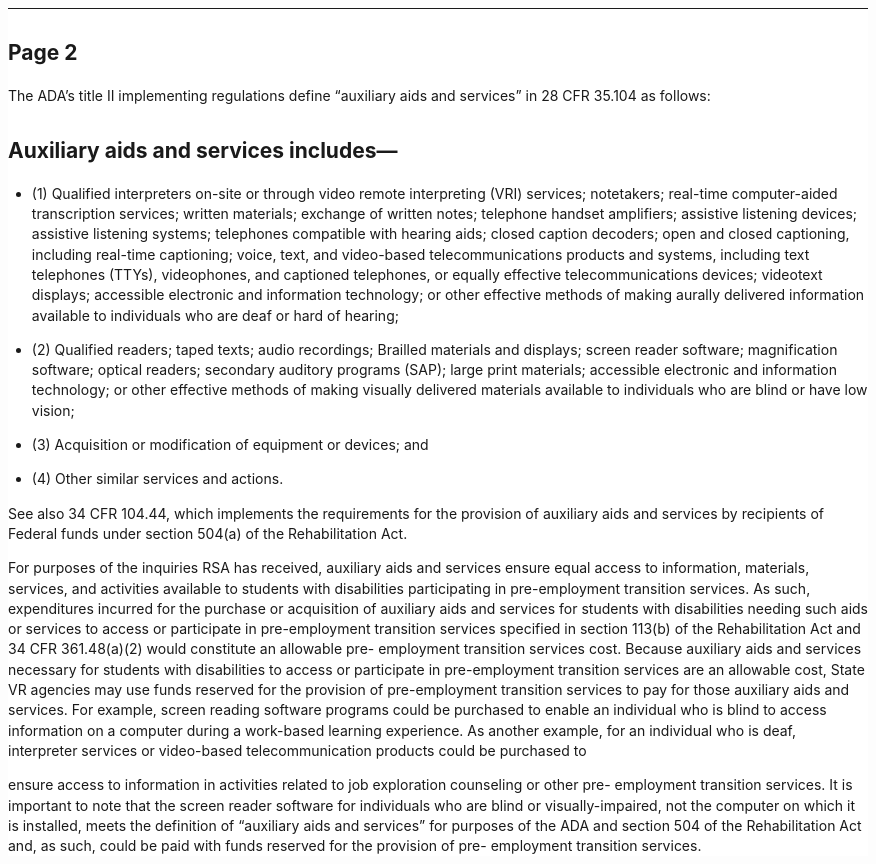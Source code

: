 

---
## Page 2







The ADA’s title II implementing regulations define “auxiliary aids and services” in 28 CFR
35.104 as follows:

## Auxiliary aids and services includes—

- (1) Qualified interpreters on-site or through video remote interpreting (VRI) services;
notetakers; real-time computer-aided transcription services; written materials; exchange
of written notes; telephone handset amplifiers; assistive listening devices; assistive
listening systems; telephones compatible with hearing aids; closed caption decoders;
open and closed captioning, including real-time captioning; voice, text, and video-based
telecommunications products and systems, including text telephones (TTYs),
videophones, and captioned telephones, or equally effective telecommunications devices;
videotext displays; accessible electronic and information technology; or other effective
methods of making aurally delivered information available to individuals who are deaf or
hard of hearing;

- (2) Qualified readers; taped texts; audio recordings; Brailled materials and displays;
screen reader software; magnification software; optical readers; secondary auditory
programs (SAP); large print materials; accessible electronic and information technology;
or other effective methods of making visually delivered materials available to individuals
who are blind or have low vision;

- (3) Acquisition or modification of equipment or devices; and

- (4) Other similar services and actions.

See also 34 CFR 104.44, which implements the requirements for the provision of auxiliary aids
and services by recipients of Federal funds under section 504(a) of the Rehabilitation Act.

For purposes of the inquiries RSA has received, auxiliary aids and services ensure equal access
to information, materials, services, and activities available to students with disabilities
participating in pre-employment transition services. As such, expenditures incurred for the
purchase or acquisition of auxiliary aids and services for students with disabilities needing such
aids or services to access or participate in pre-employment transition services specified in section
113(b) of the Rehabilitation Act and 34 CFR 361.48(a)(2) would constitute an allowable pre-
employment transition services cost. Because auxiliary aids and services necessary for students
with disabilities to access or participate in pre-employment transition services are an allowable
cost, State VR agencies may use funds reserved for the provision of pre-employment transition
services to pay for those auxiliary aids and services. For example, screen reading software
programs could be purchased to enable an individual who is blind to access information on a
computer during a work-based learning experience. As another example, for an individual who is
deaf, interpreter services or video-based telecommunication products could be purchased to

ensure access to information in activities related to job exploration counseling or other pre-
employment transition services. It is important to note that the screen reader software for
individuals who are blind or visually-impaired, not the computer on which it is installed, meets
the definition of “auxiliary aids and services” for purposes of the ADA and section 504 of the
Rehabilitation Act and, as such, could be paid with funds reserved for the provision of pre-
employment transition services.

